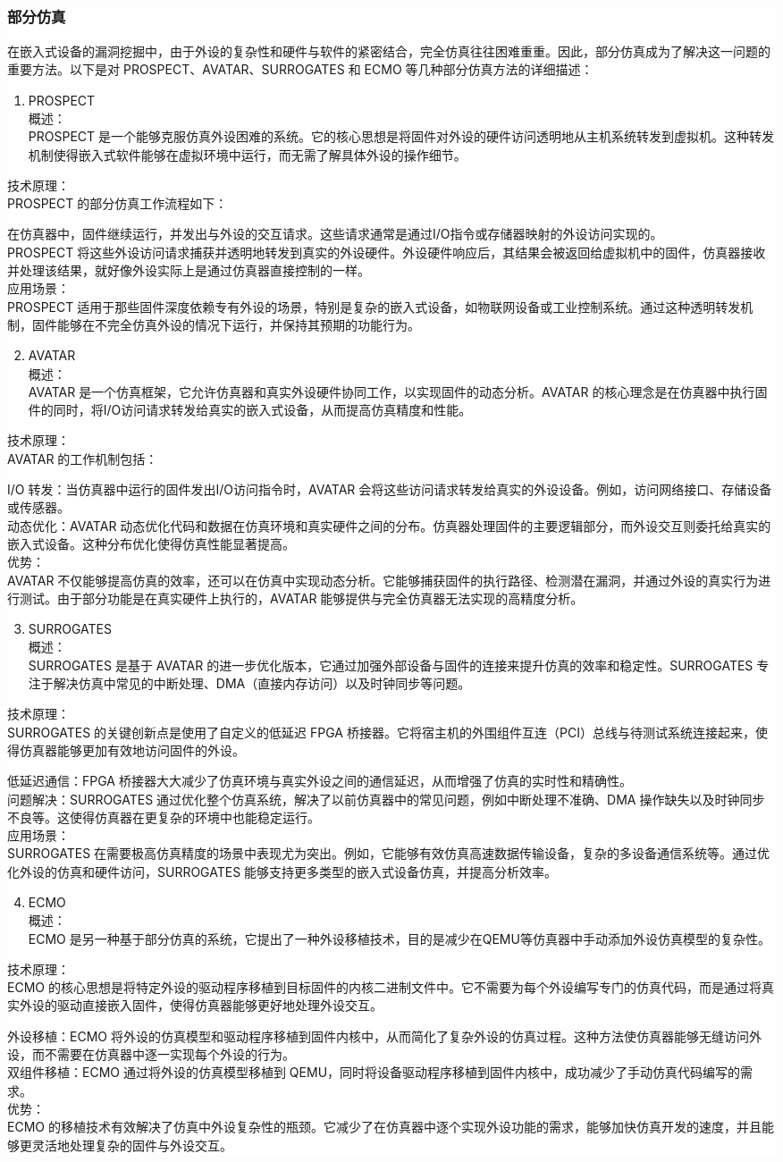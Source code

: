 ### 部分仿真
在嵌入式设备的漏洞挖掘中，由于外设的复杂性和硬件与软件的紧密结合，完全仿真往往困难重重。因此，部分仿真成为了解决这一问题的重要方法。以下是对 PROSPECT、AVATAR、SURROGATES 和 ECMO 等几种部分仿真方法的详细描述：

1. PROSPECT  
概述：  
PROSPECT 是一个能够克服仿真外设困难的系统。它的核心思想是将固件对外设的硬件访问透明地从主机系统转发到虚拟机。这种转发机制使得嵌入式软件能够在虚拟环境中运行，而无需了解具体外设的操作细节。

技术原理：  
PROSPECT 的部分仿真工作流程如下：

在仿真器中，固件继续运行，并发出与外设的交互请求。这些请求通常是通过I/O指令或存储器映射的外设访问实现的。  
PROSPECT 将这些外设访问请求捕获并透明地转发到真实的外设硬件。外设硬件响应后，其结果会被返回给虚拟机中的固件，仿真器接收并处理该结果，就好像外设实际上是通过仿真器直接控制的一样。  
应用场景：  
PROSPECT 适用于那些固件深度依赖专有外设的场景，特别是复杂的嵌入式设备，如物联网设备或工业控制系统。通过这种透明转发机制，固件能够在不完全仿真外设的情况下运行，并保持其预期的功能行为。

2. AVATAR  
概述：  
AVATAR 是一个仿真框架，它允许仿真器和真实外设硬件协同工作，以实现固件的动态分析。AVATAR 的核心理念是在仿真器中执行固件的同时，将I/O访问请求转发给真实的嵌入式设备，从而提高仿真精度和性能。

技术原理：  
AVATAR 的工作机制包括：

I/O 转发：当仿真器中运行的固件发出I/O访问指令时，AVATAR 会将这些访问请求转发给真实的外设设备。例如，访问网络接口、存储设备或传感器。  
动态优化：AVATAR 动态优化代码和数据在仿真环境和真实硬件之间的分布。仿真器处理固件的主要逻辑部分，而外设交互则委托给真实的嵌入式设备。这种分布优化使得仿真性能显著提高。  
优势：  
AVATAR 不仅能够提高仿真的效率，还可以在仿真中实现动态分析。它能够捕获固件的执行路径、检测潜在漏洞，并通过外设的真实行为进行测试。由于部分功能是在真实硬件上执行的，AVATAR 能够提供与完全仿真器无法实现的高精度分析。

3. SURROGATES  
概述：  
SURROGATES 是基于 AVATAR 的进一步优化版本，它通过加强外部设备与固件的连接来提升仿真的效率和稳定性。SURROGATES 专注于解决仿真中常见的中断处理、DMA（直接内存访问）以及时钟同步等问题。

技术原理：  
SURROGATES 的关键创新点是使用了自定义的低延迟 FPGA 桥接器。它将宿主机的外围组件互连（PCI）总线与待测试系统连接起来，使得仿真器能够更加有效地访问固件的外设。

低延迟通信：FPGA 桥接器大大减少了仿真环境与真实外设之间的通信延迟，从而增强了仿真的实时性和精确性。  
问题解决：SURROGATES 通过优化整个仿真系统，解决了以前仿真器中的常见问题，例如中断处理不准确、DMA 操作缺失以及时钟同步不良等。这使得仿真器在更复杂的环境中也能稳定运行。  
应用场景：  
SURROGATES 在需要极高仿真精度的场景中表现尤为突出。例如，它能够有效仿真高速数据传输设备，复杂的多设备通信系统等。通过优化外设的仿真和硬件访问，SURROGATES 能够支持更多类型的嵌入式设备仿真，并提高分析效率。

4. ECMO  
概述：  
ECMO 是另一种基于部分仿真的系统，它提出了一种外设移植技术，目的是减少在QEMU等仿真器中手动添加外设仿真模型的复杂性。

技术原理：  
ECMO 的核心思想是将特定外设的驱动程序移植到目标固件的内核二进制文件中。它不需要为每个外设编写专门的仿真代码，而是通过将真实外设的驱动直接嵌入固件，使得仿真器能够更好地处理外设交互。

外设移植：ECMO 将外设的仿真模型和驱动程序移植到固件内核中，从而简化了复杂外设的仿真过程。这种方法使仿真器能够无缝访问外设，而不需要在仿真器中逐一实现每个外设的行为。  
双组件移植：ECMO 通过将外设的仿真模型移植到 QEMU，同时将设备驱动程序移植到固件内核中，成功减少了手动仿真代码编写的需求。  
优势：  
ECMO 的移植技术有效解决了仿真中外设复杂性的瓶颈。它减少了在仿真器中逐个实现外设功能的需求，能够加快仿真开发的速度，并且能够更灵活地处理复杂的固件与外设交互。
